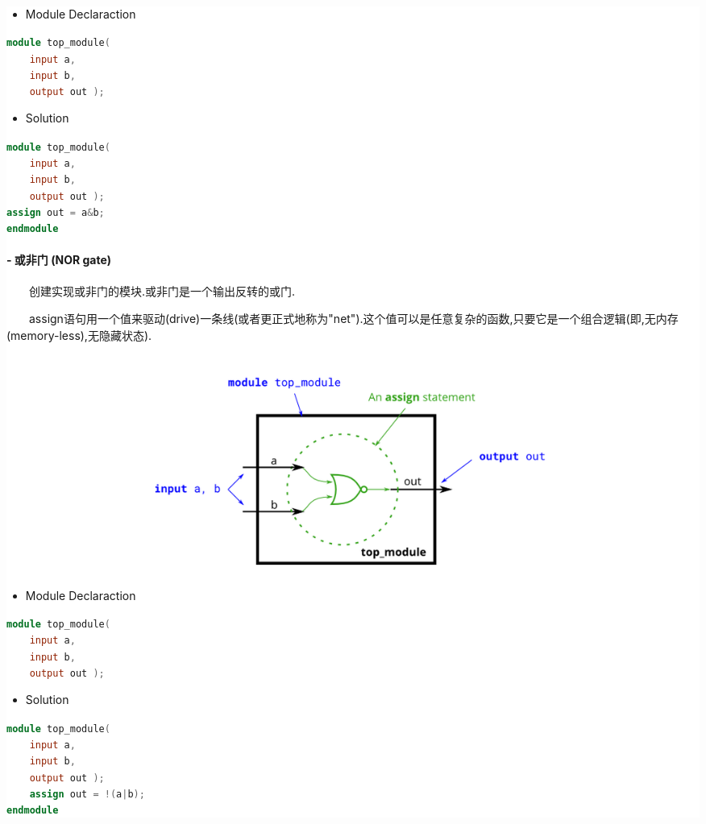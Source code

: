 - Module Declaraction
```verilog
module top_module( 
    input a, 
    input b, 
    output out );
```

- Solution
```verilog
module top_module( 
    input a, 
    input b, 
    output out );
assign out = a&b;
endmodule
```

#### - 或非门 (NOR gate)  

&emsp;&emsp;创建实现或非门的模块.或非门是一个输出反转的或门.

&emsp;&emsp;assign语句用一个值来驱动(drive)一条线(或者更正式地称为"net").这个值可以是任意复杂的函数,只要它是一个组合逻辑(即,无内存(memory-less),无隐藏状态).  

![norgate](./picture/norgate.png)  

- Module Declaraction 
```verilog
module top_module( 
    input a, 
    input b, 
    output out );
```

- Solution
```verilog
module top_module( 
    input a, 
    input b, 
    output out );
    assign out = !(a|b);
endmodule
```
